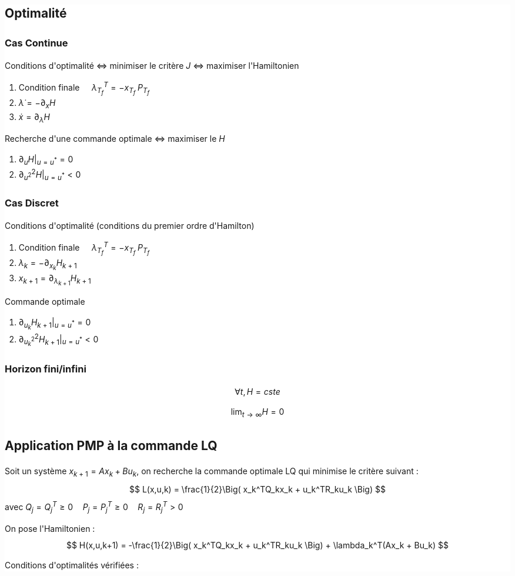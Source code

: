 ## Optimalité

### Cas Continue

Conditions d'optimalité $\iff$ minimiser le critère $J$ $\iff$ maximiser l'Hamiltonien

1. Condition finale $\quad \lambda^T_{T_f} = -x_{T_f}\;P_{T_f}$
2. $\dot\lambda = - \partial_x H$
3. $\dot x = \partial_\lambda H$

Recherche d'une commande optimale $\iff$ maximiser le $H$

1. $\partial_u H |_{u=u^*} = 0$
2. $\partial^2_{u^2} H |_{u=u^*} < 0$

### Cas Discret

Conditions d'optimalité (conditions du premier ordre d'Hamilton)

1. Condition finale $\quad \lambda_{T_f}^T = - x_{T_f}\;P_{T_f}$
2. $\lambda_k = - \partial_{x_{k}} H_{k+1}$
3. $x_{k+1} = \partial_{\lambda_{k+1}} H_{k+1}$

Commande optimale

1. $\partial_{u_k} H_{k+1} |_{u=u^*} = 0$
2. $\partial^2_{u_k^2} H_{k+1} |_{u=u^*} < 0$

### Horizon fini/infini

$$
\forall t, H = cste
$$

$$
\lim_{t\longrightarrow\infty} H = 0
$$


## Application PMP à la commande LQ

Soit un système $x_{k+1} = Ax_k + Bu_k$, on recherche la commande optimale LQ qui minimise le critère suivant :
$$
L(x,u,k) = \frac{1}{2}\Big( x_k^TQ_kx_k + u_k^TR_ku_k \Big)
$$
avec $Q_j = Q_j^T\geq 0 \quad P_j=P_j^T\geq 0 \quad R_j=R_j^T> 0$

On pose l'Hamiltonien :
$$
H(x,u,k+1) = -\frac{1}{2}\Big( x_k^TQ_kx_k + u_k^TR_ku_k \Big) + \lambda_k^T(Ax_k + Bu_k)
$$

Conditions d'optimalités vérifiées :
